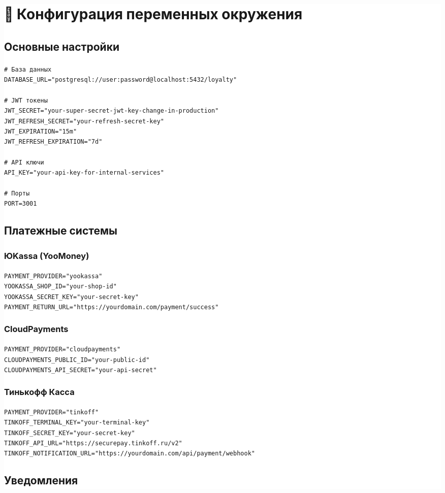 # 🔧 Конфигурация переменных окружения

## Основные настройки

```env
# База данных
DATABASE_URL="postgresql://user:password@localhost:5432/loyalty"

# JWT токены
JWT_SECRET="your-super-secret-jwt-key-change-in-production"
JWT_REFRESH_SECRET="your-refresh-secret-key"
JWT_EXPIRATION="15m"
JWT_REFRESH_EXPIRATION="7d"

# API ключи
API_KEY="your-api-key-for-internal-services"

# Порты
PORT=3001
```

## Платежные системы

### ЮKassa (YooMoney)
```env
PAYMENT_PROVIDER="yookassa"
YOOKASSA_SHOP_ID="your-shop-id"
YOOKASSA_SECRET_KEY="your-secret-key"
PAYMENT_RETURN_URL="https://yourdomain.com/payment/success"
```

### CloudPayments
```env
PAYMENT_PROVIDER="cloudpayments"
CLOUDPAYMENTS_PUBLIC_ID="your-public-id"
CLOUDPAYMENTS_API_SECRET="your-api-secret"
```

### Тинькофф Касса
```env
PAYMENT_PROVIDER="tinkoff"
TINKOFF_TERMINAL_KEY="your-terminal-key"
TINKOFF_SECRET_KEY="your-secret-key"
TINKOFF_API_URL="https://securepay.tinkoff.ru/v2"
TINKOFF_NOTIFICATION_URL="https://yourdomain.com/api/payment/webhook"
```

## Уведомления
